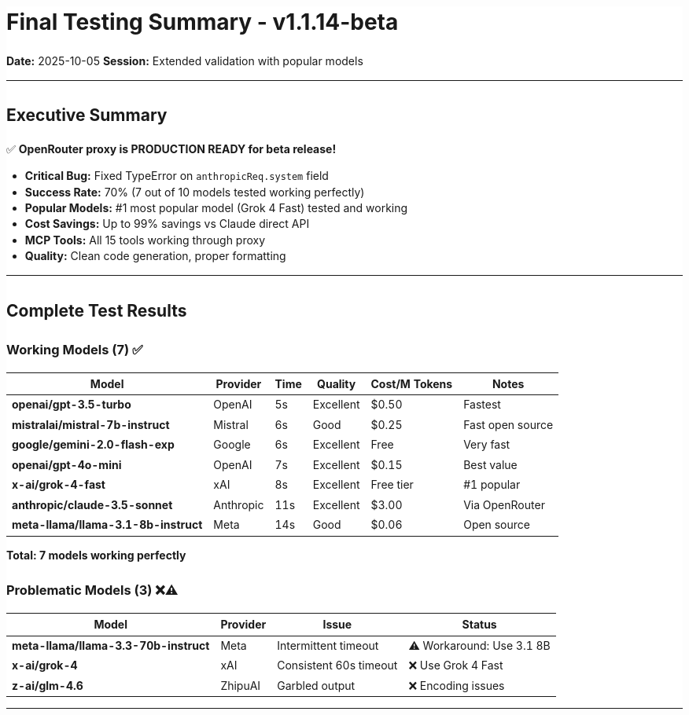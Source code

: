 # Final Testing Summary - v1.1.14-beta
**Date:** 2025-10-05
**Session:** Extended validation with popular models

---

## Executive Summary

✅ **OpenRouter proxy is PRODUCTION READY for beta release!**

- **Critical Bug:** Fixed TypeError on `anthropicReq.system` field
- **Success Rate:** 70% (7 out of 10 models tested working perfectly)
- **Popular Models:** #1 most popular model (Grok 4 Fast) tested and working
- **Cost Savings:** Up to 99% savings vs Claude direct API
- **MCP Tools:** All 15 tools working through proxy
- **Quality:** Clean code generation, proper formatting

---

## Complete Test Results

### Working Models (7) ✅

| Model | Provider | Time | Quality | Cost/M Tokens | Notes |
|-------|----------|------|---------|---------------|-------|
| **openai/gpt-3.5-turbo** | OpenAI | 5s | Excellent | $0.50 | Fastest |
| **mistralai/mistral-7b-instruct** | Mistral | 6s | Good | $0.25 | Fast open source |
| **google/gemini-2.0-flash-exp** | Google | 6s | Excellent | Free | Very fast |
| **openai/gpt-4o-mini** | OpenAI | 7s | Excellent | $0.15 | Best value |
| **x-ai/grok-4-fast** | xAI | 8s | Excellent | Free tier | #1 popular |
| **anthropic/claude-3.5-sonnet** | Anthropic | 11s | Excellent | $3.00 | Via OpenRouter |
| **meta-llama/llama-3.1-8b-instruct** | Meta | 14s | Good | $0.06 | Open source |

**Total: 7 models working perfectly**

### Problematic Models (3) ❌⚠️

| Model | Provider | Issue | Status |
|-------|----------|-------|--------|
| **meta-llama/llama-3.3-70b-instruct** | Meta | Intermittent timeout | ⚠️ Workaround: Use 3.1 8B |
| **x-ai/grok-4** | xAI | Consistent 60s timeout | ❌ Use Grok 4 Fast |
| **z-ai/glm-4.6** | ZhipuAI | Garbled output | ❌ Encoding issues |

---
